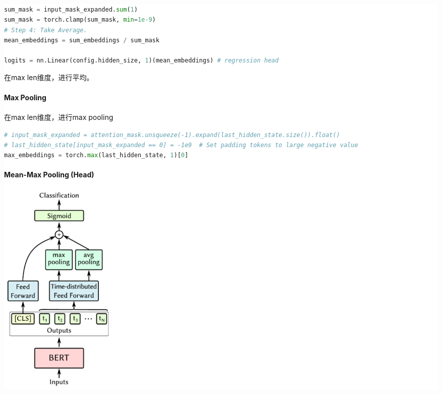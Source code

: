 ```python
sum_mask = input_mask_expanded.sum(1)
sum_mask = torch.clamp(sum_mask, min=1e-9)
# Step 4: Take Average.
mean_embeddings = sum_embeddings / sum_mask

logits = nn.Linear(config.hidden_size, 1)(mean_embeddings) # regression head
```

在max len维度，进行平均。

#### Max Pooling

在max len维度，进行max pooling

```python
# input_mask_expanded = attention_mask.unsqueeze(-1).expand(last_hidden_state.size()).float()
# last_hidden_state[input_mask_expanded == 0] = -1e9  # Set padding tokens to large negative value
max_embeddings = torch.max(last_hidden_state, 1)[0]
```

#### Mean-Max Pooling (Head)

<img src="images/Practical BERT_pic/image-20210720232953226.png" alt="image-20210720232953226" style="zoom:67%;" />
